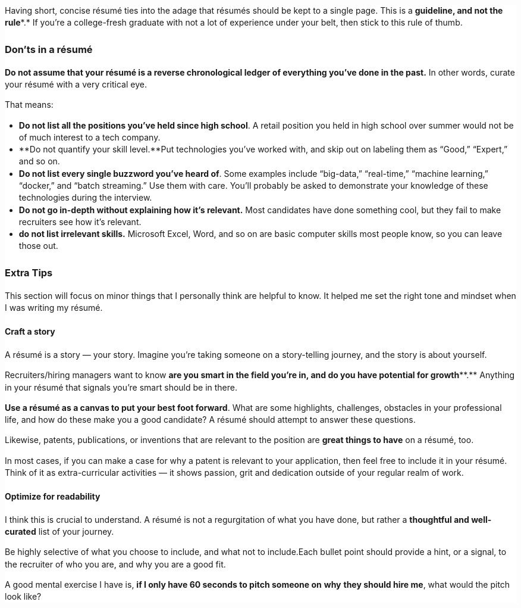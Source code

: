 Having short, concise résumé ties into the adage that résumés should be kept to a single page. This is a **guideline, and not the rule***.* If you’re a college-fresh graduate with not a lot of experience under your belt, then stick to this rule of thumb.

### Don’ts in a résumé

**Do not assume that your résumé is a reverse chronological ledger of everything you’ve done in the past.** In other words, curate your résumé with a very critical eye.

That means:

- **Do not list all the positions you’ve held since high school**. A retail position you held in high school over summer would not be of much interest to a tech company.
- **Do not quantify your skill level.**Put technologies you’ve worked with, and skip out on labeling them as “Good,” “Expert,” and so on.
- **Do not list every single buzzword you’ve heard of**. Some examples include “big-data,” “real-time,” “machine learning,” “docker,” and “batch streaming.” Use them with care. You’ll probably be asked to demonstrate your knowledge of these technologies during the interview.
- **Do not go in-depth without explaining how it’s relevant.** Most candidates have done something cool, but they fail to make recruiters see how it’s relevant.
- **do not list irrelevant skills.** Microsoft Excel, Word, and so on are basic computer skills most people know, so you can leave those out.

### Extra Tips

This section will focus on minor things that I personally think are helpful to know. It helped me set the right tone and mindset when I was writing my résumé.

#### Craft a story

A résumé is a story — your story. Imagine you’re taking someone on a story-telling journey, and the story is about yourself.

Recruiters/hiring managers want to know **are you smart in the field you’re in, and do you have potential for growth****.** Anything in your résumé that signals you’re smart should be in there.

**Use a résumé as a canvas to put your best foot forward**. What are some highlights, challenges, obstacles in your professional life, and how do these make you a good candidate? A résumé should attempt to answer these questions.

Likewise, patents, publications, or inventions that are relevant to the position are **great things to have** on a résumé, too.

In most cases, if you can make a case for why a patent is relevant to your application, then feel free to include it in your résumé. Think of it as extra-curricular activities — it shows passion, grit and dedication outside of your regular realm of work.

#### Optimize for readability

I think this is crucial to understand. A résumé is not a regurgitation of what you have done, but rather a **thoughtful and well-curated** list of your journey.

Be highly selective of what you choose to include, and what not to include.Each bullet point should provide a hint, or a signal, to the recruiter of who you are, and why you are a good fit.

A good mental exercise I have is, **if I only have 60 seconds to pitch someone on** **why** **they should hire me**, what would the pitch look like?
